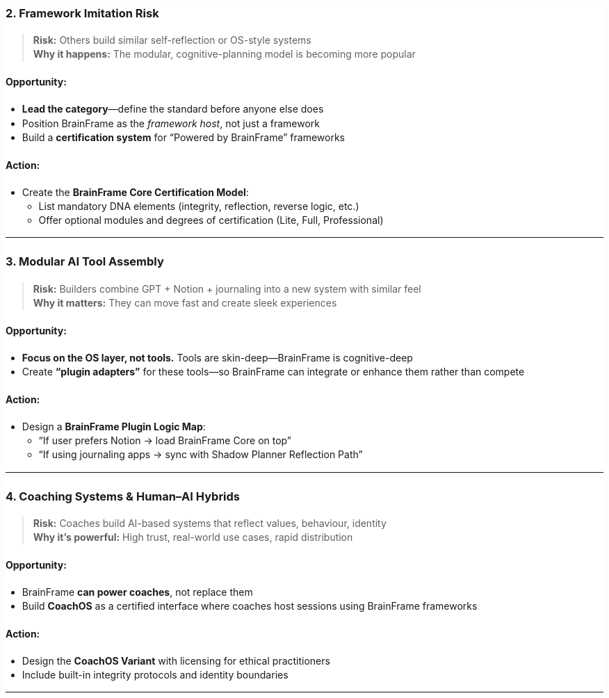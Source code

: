 ### **2\. Framework Imitation Risk**

> **Risk:** Others build similar self-reflection or OS-style systems  
> **Why it happens:** The modular, cognitive-planning model is becoming more popular

#### **Opportunity:**

*   **Lead the category**—define the standard before anyone else does
*   Position BrainFrame as the _framework host_, not just a framework
*   Build a **certification system** for “Powered by BrainFrame” frameworks

#### **Action:**

*   Create the **BrainFrame Core Certification Model**:
    *   List mandatory DNA elements (integrity, reflection, reverse logic, etc.)
    *   Offer optional modules and degrees of certification (Lite, Full, Professional)

* * *

### **3\. Modular AI Tool Assembly**

> **Risk:** Builders combine GPT + Notion + journaling into a new system with similar feel  
> **Why it matters:** They can move fast and create sleek experiences

#### **Opportunity:**

*   **Focus on the OS layer, not tools.** Tools are skin-deep—BrainFrame is cognitive-deep
*   Create **“plugin adapters”** for these tools—so BrainFrame can integrate or enhance them rather than compete

#### **Action:**

*   Design a **BrainFrame Plugin Logic Map**:
    *   “If user prefers Notion → load BrainFrame Core on top”
    *   “If using journaling apps → sync with Shadow Planner Reflection Path”

* * *

### **4\. Coaching Systems & Human–AI Hybrids**

> **Risk:** Coaches build AI-based systems that reflect values, behaviour, identity  
> **Why it’s powerful:** High trust, real-world use cases, rapid distribution

#### **Opportunity:**

*   BrainFrame **can power coaches**, not replace them
*   Build **CoachOS** as a certified interface where coaches host sessions using BrainFrame frameworks

#### **Action:**

*   Design the **CoachOS Variant** with licensing for ethical practitioners
*   Include built-in integrity protocols and identity boundaries

* * *
